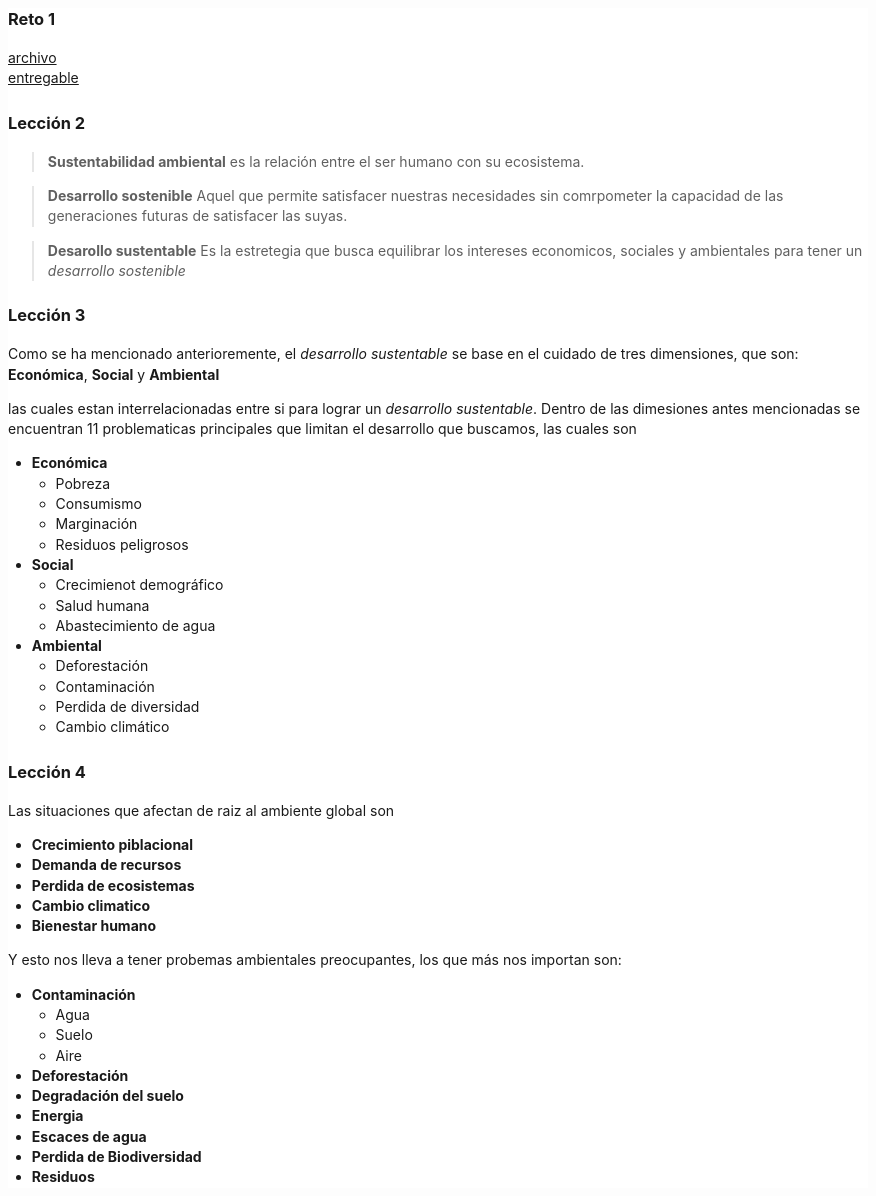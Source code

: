 ### Reto 1

[archivo](./Actividades/Rivera_Benjamin_R1_U1.ods) \
[entregable](./Actividades/Rivera_Benjamin_R1_U1.pdf)


### Lección 2

> __Sustentabilidad ambiental__ es la relación entre el ser humano con su ecosistema.

> __Desarrollo sostenible__ Aquel que permite satisfacer nuestras necesidades sin comrpometer la capacidad de las generaciones futuras de satisfacer las suyas.

> __Desarollo sustentable__ Es la estretegia que busca equilibrar los intereses economicos, sociales y ambientales para tener un _desarrollo sostenible_


### Lección 3

Como se ha mencionado anterioremente, el _desarrollo sustentable_ se base en el cuidado de tres dimensiones, que son: __Económica__, __Social__ y __Ambiental__

las cuales estan interrelacionadas entre si para lograr un _desarrollo sustentable_. Dentro de las dimesiones antes mencionadas se encuentran 11 problematicas principales que limitan el desarrollo que buscamos, las cuales son

- __Económica__
	- Pobreza
	- Consumismo
	- Marginación
	- Residuos peligrosos
- __Social__
	- Crecimienot demográfico
	- Salud humana
	- Abastecimiento de agua
- __Ambiental__
	- Deforestación
	- Contaminación
	- Perdida de diversidad
	- Cambio climático


### Lección 4

Las situaciones que afectan de raiz al ambiente global son

- __Crecimiento piblacional__
- __Demanda de recursos__
- __Perdida de ecosistemas__
- __Cambio climatico__
- __Bienestar humano__

Y esto nos lleva a tener probemas ambientales preocupantes, los que más nos importan son:

- __Contaminación__
	- Agua
	- Suelo
	- Aire
- __Deforestación__
- __Degradación del suelo__
- __Energia__
- __Escaces de agua__
- __Perdida de Biodiversidad__
- __Residuos__
